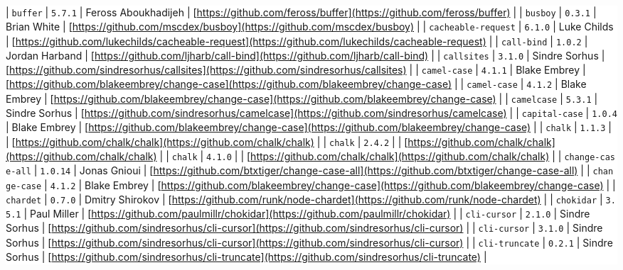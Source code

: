 | `buffer`                                             | `5.7.1`        | Feross Aboukhadijeh            | [https://github.com/feross/buffer](https://github.com/feross/buffer)                                                                                                                                 |
| `busboy`                                             | `0.3.1`        | Brian White                    | [https://github.com/mscdex/busboy](https://github.com/mscdex/busboy)                                                                                                                                 |
| `cacheable-request`                                  | `6.1.0`        | Luke Childs                    | [https://github.com/lukechilds/cacheable-request](https://github.com/lukechilds/cacheable-request)                                                                                                   |
| `call-bind`                                          | `1.0.2`        | Jordan Harband                 | [https://github.com/ljharb/call-bind](https://github.com/ljharb/call-bind)                                                                                                                           |
| `callsites`                                          | `3.1.0`        | Sindre Sorhus                  | [https://github.com/sindresorhus/callsites](https://github.com/sindresorhus/callsites)                                                                                                               |
| `camel-case`                                         | `4.1.1`        | Blake Embrey                   | [https://github.com/blakeembrey/change-case](https://github.com/blakeembrey/change-case)                                                                                                             |
| `camel-case`                                         | `4.1.2`        | Blake Embrey                   | [https://github.com/blakeembrey/change-case](https://github.com/blakeembrey/change-case)                                                                                                             |
| `camelcase`                                          | `5.3.1`        | Sindre Sorhus                  | [https://github.com/sindresorhus/camelcase](https://github.com/sindresorhus/camelcase)                                                                                                               |
| `capital-case`                                       | `1.0.4`        | Blake Embrey                   | [https://github.com/blakeembrey/change-case](https://github.com/blakeembrey/change-case)                                                                                                             |
| `chalk`                                              | `1.1.3`        |                                | [https://github.com/chalk/chalk](https://github.com/chalk/chalk)                                                                                                                                     |
| `chalk`                                              | `2.4.2`        |                                | [https://github.com/chalk/chalk](https://github.com/chalk/chalk)                                                                                                                                     |
| `chalk`                                              | `4.1.0`        |                                | [https://github.com/chalk/chalk](https://github.com/chalk/chalk)                                                                                                                                     |
| `change-case-all`                                    | `1.0.14`       | Jonas Gnioui                   | [https://github.com/btxtiger/change-case-all](https://github.com/btxtiger/change-case-all)                                                                                                           |
| `change-case`                                        | `4.1.2`        | Blake Embrey                   | [https://github.com/blakeembrey/change-case](https://github.com/blakeembrey/change-case)                                                                                                             |
| `chardet`                                            | `0.7.0`        | Dmitry Shirokov                | [https://github.com/runk/node-chardet](https://github.com/runk/node-chardet)                                                                                                                         |
| `chokidar`                                           | `3.5.1`        | Paul Miller                    | [https://github.com/paulmillr/chokidar](https://github.com/paulmillr/chokidar)                                                                                                                       |
| `cli-cursor`                                         | `2.1.0`        | Sindre Sorhus                  | [https://github.com/sindresorhus/cli-cursor](https://github.com/sindresorhus/cli-cursor)                                                                                                             |
| `cli-cursor`                                         | `3.1.0`        | Sindre Sorhus                  | [https://github.com/sindresorhus/cli-cursor](https://github.com/sindresorhus/cli-cursor)                                                                                                             |
| `cli-truncate`                                       | `0.2.1`        | Sindre Sorhus                  | [https://github.com/sindresorhus/cli-truncate](https://github.com/sindresorhus/cli-truncate)                                                                                                         |